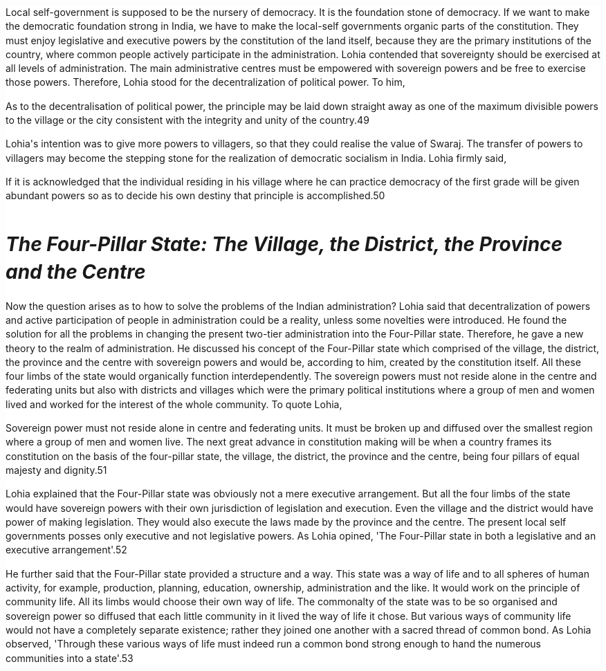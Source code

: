 Local self-government is supposed to be the nursery of democracy. It is the foundation stone of democracy. If we want to make the democratic foundation strong in India, we have to make the local-self governments organic parts of the constitution. They must enjoy legislative and executive powers by the constitution of the land itself, because they are the primary institutions of the country, where common people actively participate in the administration. Lohia contended that sovereignty should be exercised at all levels of administration. The main administrative centres must be empowered with sovereign powers and be free to exercise those powers. Therefore, Lohia stood for the decentralization of political power. To him,

As to the decentralisation of political power, the principle may be laid down straight away as one of the maximum divisible powers to the village or the city consistent with the integrity and unity of the country.49

Lohia's intention was to give more powers to villagers, so that they could realise the value of Swaraj. The transfer of powers to villagers may become the stepping stone for the realization of democratic socialism in India. Lohia firmly said,

If it is acknowledged that the individual residing in his village where he can practice democracy of the first grade will be given abundant powers so as to decide his own destiny that principle is accomplished.50

# *The Four-Pillar State: The Village, the District, the Province and the Centre*

Now the question arises as to how to solve the problems of the Indian administration? Lohia said that decentralization of powers and active participation of people in administration could be a reality, unless some novelties were introduced. He found the solution for all the problems in changing the present two-tier administration into the Four-Pillar state. Therefore, he gave a new theory to the realm of administration. He discussed his concept of the Four-Pillar state which comprised of the village, the district, the province and the centre with sovereign powers and would be, according to him, created by the constitution itself. All these four limbs of the state would organically function interdependently. The sovereign powers must not reside alone in the centre and federating units but also with districts and villages which were the primary political institutions where a group of men and women lived and worked for the interest of the whole community. To quote Lohia,

Sovereign power must not reside alone in centre and federating units. It must be broken up and diffused over the smallest region where a group of men and women live. The next great advance in constitution making will be when a country frames its constitution on the basis of the four-pillar state, the village, the district, the province and the centre, being four pillars of equal majesty and dignity.51

Lohia explained that the Four-Pillar state was obviously not a mere executive arrangement. But all the four limbs of the state would have sovereign powers with their own jurisdiction of legislation and execution. Even the village and the district would have power of making legislation. They would also execute the laws made by the province and the centre. The present local self governments posses only executive and not legislative powers. As Lohia opined, 'The Four-Pillar state in both a legislative and an executive arrangement'.52

He further said that the Four-Pillar state provided a structure and a way. This state was a way of life and to all spheres of human activity, for example, production, planning, education, ownership, administration and the like. It would work on the principle of community life. All its limbs would choose their own way of life. The commonalty of the state was to be so organised and sovereign power so diffused that each little community in it lived the way of life it chose. But various ways of community life would not have a completely separate existence; rather they joined one another with a sacred thread of common bond. As Lohia observed, 'Through these various ways of life must indeed run a common bond strong enough to hand the numerous communities into a state'.53
